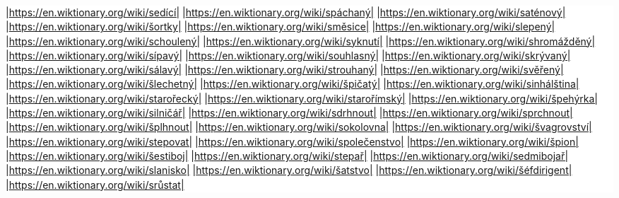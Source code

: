 |https://en.wiktionary.org/wiki/sedící|
|https://en.wiktionary.org/wiki/spáchaný|
|https://en.wiktionary.org/wiki/saténový|
|https://en.wiktionary.org/wiki/šortky|
|https://en.wiktionary.org/wiki/směsice|
|https://en.wiktionary.org/wiki/slepený|
|https://en.wiktionary.org/wiki/schoulený|
|https://en.wiktionary.org/wiki/syknutí|
|https://en.wiktionary.org/wiki/shromážděný|
|https://en.wiktionary.org/wiki/sípavý|
|https://en.wiktionary.org/wiki/souhlasný|
|https://en.wiktionary.org/wiki/skrývaný|
|https://en.wiktionary.org/wiki/sálavý|
|https://en.wiktionary.org/wiki/strouhaný|
|https://en.wiktionary.org/wiki/svěřený|
|https://en.wiktionary.org/wiki/šlechetný|
|https://en.wiktionary.org/wiki/špičatý|
|https://en.wiktionary.org/wiki/sinhálština|
|https://en.wiktionary.org/wiki/starořecký|
|https://en.wiktionary.org/wiki/starořímský|
|https://en.wiktionary.org/wiki/špehýrka|
|https://en.wiktionary.org/wiki/silničář|
|https://en.wiktionary.org/wiki/sdrhnout|
|https://en.wiktionary.org/wiki/sprchnout|
|https://en.wiktionary.org/wiki/šplhnout|
|https://en.wiktionary.org/wiki/sokolovna|
|https://en.wiktionary.org/wiki/švagrovství|
|https://en.wiktionary.org/wiki/stepovat|
|https://en.wiktionary.org/wiki/společenstvo|
|https://en.wiktionary.org/wiki/špion|
|https://en.wiktionary.org/wiki/šestiboj|
|https://en.wiktionary.org/wiki/stepař|
|https://en.wiktionary.org/wiki/sedmibojař|
|https://en.wiktionary.org/wiki/slanisko|
|https://en.wiktionary.org/wiki/šatstvo|
|https://en.wiktionary.org/wiki/šéfdirigent|
|https://en.wiktionary.org/wiki/srůstat|